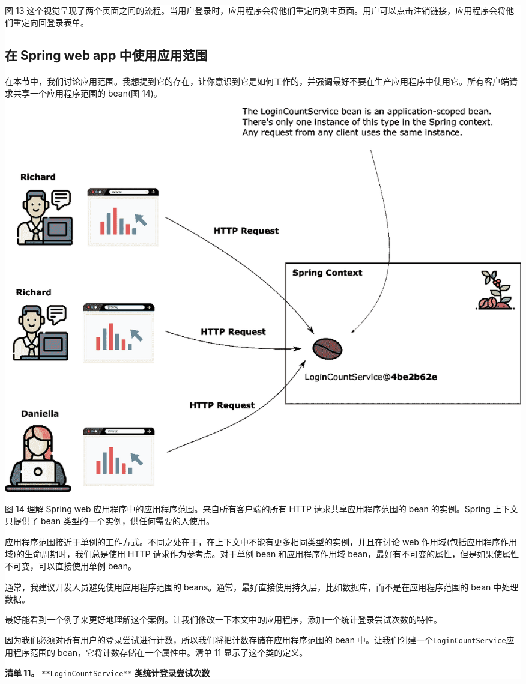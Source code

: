 图 13 这个视觉呈现了两个页面之间的流程。当用户登录时，应用程序会将他们重定向到主页面。用户可以点击注销链接，应用程序会将他们重定向回登录表单。

## **在 Spring web app 中使用应用范围**

在本节中，我们讨论应用范围。我想提到它的存在，让你意识到它是如何工作的，并强调最好不要在生产应用程序中使用它。所有客户端请求共享一个应用程序范围的 bean(图 14)。

![](img/b3d5f8875c86507f42df1574bc626e4c.png)

图 14 理解 Spring web 应用程序中的应用程序范围。来自所有客户端的所有 HTTP 请求共享应用程序范围的 bean 的实例。Spring 上下文只提供了 bean 类型的一个实例，供任何需要的人使用。

应用程序范围接近于单例的工作方式。不同之处在于，在上下文中不能有更多相同类型的实例，并且在讨论 web 作用域(包括应用程序作用域)的生命周期时，我们总是使用 HTTP 请求作为参考点。对于单例 bean 和应用程序作用域 bean，最好有不可变的属性，但是如果使属性不可变，可以直接使用单例 bean。

通常，我建议开发人员避免使用应用程序范围的 beans。通常，最好直接使用持久层，比如数据库，而不是在应用程序范围的 bean 中处理数据。

最好能看到一个例子来更好地理解这个案例。让我们修改一下本文中的应用程序，添加一个统计登录尝试次数的特性。

因为我们必须对所有用户的登录尝试进行计数，所以我们将把计数存储在应用程序范围的 bean 中。让我们创建一个`LoginCountService`应用程序范围的 bean，它将计数存储在一个属性中。清单 11 显示了这个类的定义。

**清单 11。** `**LoginCountService**` **类统计登录尝试次数**
